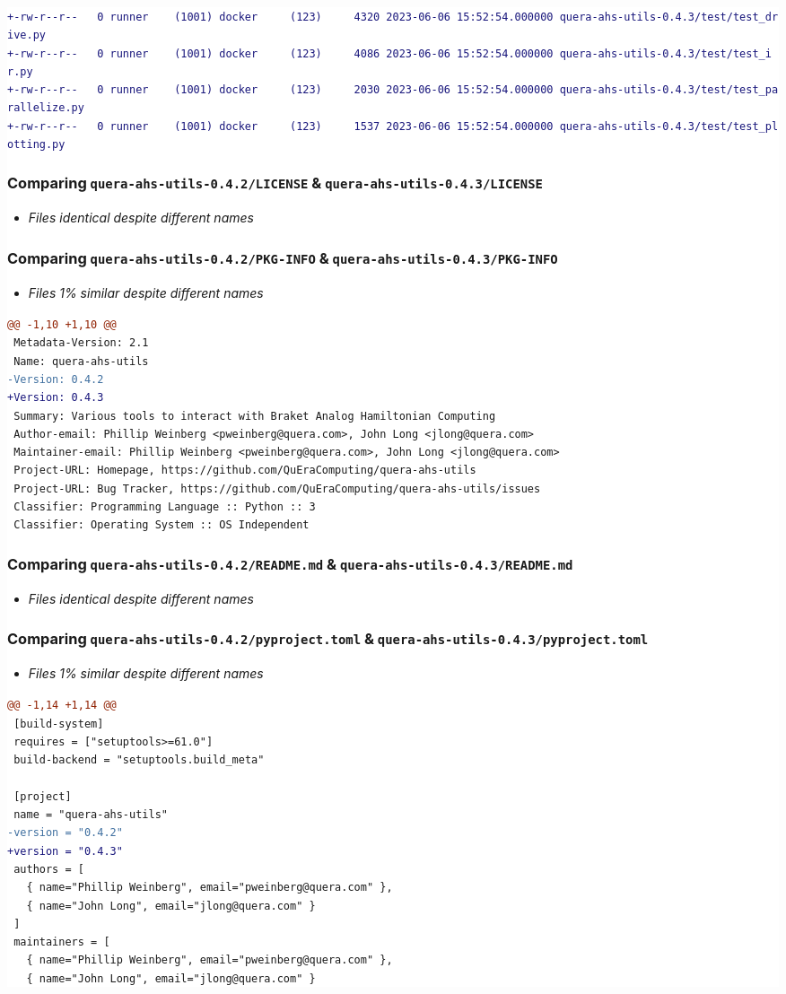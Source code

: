 ```diff
+-rw-r--r--   0 runner    (1001) docker     (123)     4320 2023-06-06 15:52:54.000000 quera-ahs-utils-0.4.3/test/test_drive.py
+-rw-r--r--   0 runner    (1001) docker     (123)     4086 2023-06-06 15:52:54.000000 quera-ahs-utils-0.4.3/test/test_ir.py
+-rw-r--r--   0 runner    (1001) docker     (123)     2030 2023-06-06 15:52:54.000000 quera-ahs-utils-0.4.3/test/test_parallelize.py
+-rw-r--r--   0 runner    (1001) docker     (123)     1537 2023-06-06 15:52:54.000000 quera-ahs-utils-0.4.3/test/test_plotting.py
```

### Comparing `quera-ahs-utils-0.4.2/LICENSE` & `quera-ahs-utils-0.4.3/LICENSE`

 * *Files identical despite different names*

### Comparing `quera-ahs-utils-0.4.2/PKG-INFO` & `quera-ahs-utils-0.4.3/PKG-INFO`

 * *Files 1% similar despite different names*

```diff
@@ -1,10 +1,10 @@
 Metadata-Version: 2.1
 Name: quera-ahs-utils
-Version: 0.4.2
+Version: 0.4.3
 Summary: Various tools to interact with Braket Analog Hamiltonian Computing
 Author-email: Phillip Weinberg <pweinberg@quera.com>, John Long <jlong@quera.com>
 Maintainer-email: Phillip Weinberg <pweinberg@quera.com>, John Long <jlong@quera.com>
 Project-URL: Homepage, https://github.com/QuEraComputing/quera-ahs-utils
 Project-URL: Bug Tracker, https://github.com/QuEraComputing/quera-ahs-utils/issues
 Classifier: Programming Language :: Python :: 3
 Classifier: Operating System :: OS Independent
```

### Comparing `quera-ahs-utils-0.4.2/README.md` & `quera-ahs-utils-0.4.3/README.md`

 * *Files identical despite different names*

### Comparing `quera-ahs-utils-0.4.2/pyproject.toml` & `quera-ahs-utils-0.4.3/pyproject.toml`

 * *Files 1% similar despite different names*

```diff
@@ -1,14 +1,14 @@
 [build-system]
 requires = ["setuptools>=61.0"]
 build-backend = "setuptools.build_meta"
 
 [project]
 name = "quera-ahs-utils"
-version = "0.4.2"
+version = "0.4.3"
 authors = [
   { name="Phillip Weinberg", email="pweinberg@quera.com" },
   { name="John Long", email="jlong@quera.com" }
 ]
 maintainers = [
   { name="Phillip Weinberg", email="pweinberg@quera.com" },
   { name="John Long", email="jlong@quera.com" }
```
